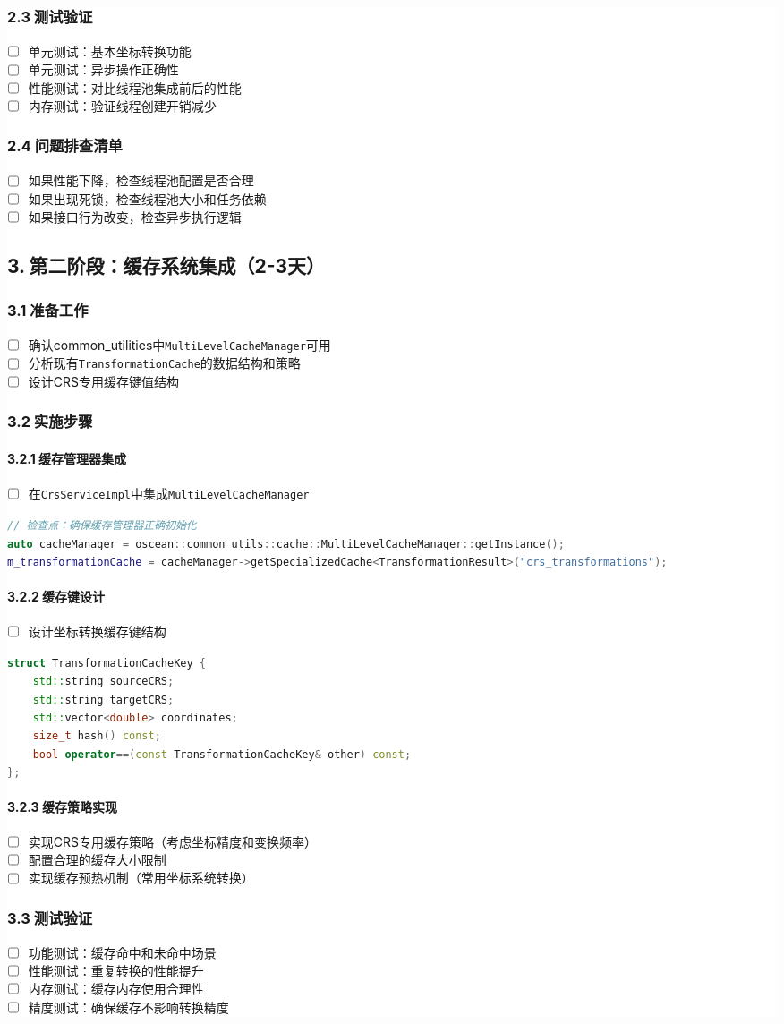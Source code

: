 ### 2.3 测试验证
- [ ] 单元测试：基本坐标转换功能
- [ ] 单元测试：异步操作正确性
- [ ] 性能测试：对比线程池集成前后的性能
- [ ] 内存测试：验证线程创建开销减少

### 2.4 问题排查清单
- [ ] 如果性能下降，检查线程池配置是否合理
- [ ] 如果出现死锁，检查线程池大小和任务依赖
- [ ] 如果接口行为改变，检查异步执行逻辑

## 3. 第二阶段：缓存系统集成（2-3天）

### 3.1 准备工作
- [ ] 确认common_utilities中`MultiLevelCacheManager`可用
- [ ] 分析现有`TransformationCache`的数据结构和策略
- [ ] 设计CRS专用缓存键值结构

### 3.2 实施步骤
#### 3.2.1 缓存管理器集成
- [ ] 在`CrsServiceImpl`中集成`MultiLevelCacheManager`
```cpp
// 检查点：确保缓存管理器正确初始化
auto cacheManager = oscean::common_utils::cache::MultiLevelCacheManager::getInstance();
m_transformationCache = cacheManager->getSpecializedCache<TransformationResult>("crs_transformations");
```

#### 3.2.2 缓存键设计
- [ ] 设计坐标转换缓存键结构
```cpp
struct TransformationCacheKey {
    std::string sourceCRS;
    std::string targetCRS;
    std::vector<double> coordinates;
    size_t hash() const;
    bool operator==(const TransformationCacheKey& other) const;
};
```

#### 3.2.3 缓存策略实现
- [ ] 实现CRS专用缓存策略（考虑坐标精度和变换频率）
- [ ] 配置合理的缓存大小限制
- [ ] 实现缓存预热机制（常用坐标系统转换）

### 3.3 测试验证
- [ ] 功能测试：缓存命中和未命中场景
- [ ] 性能测试：重复转换的性能提升
- [ ] 内存测试：缓存内存使用合理性
- [ ] 精度测试：确保缓存不影响转换精度
